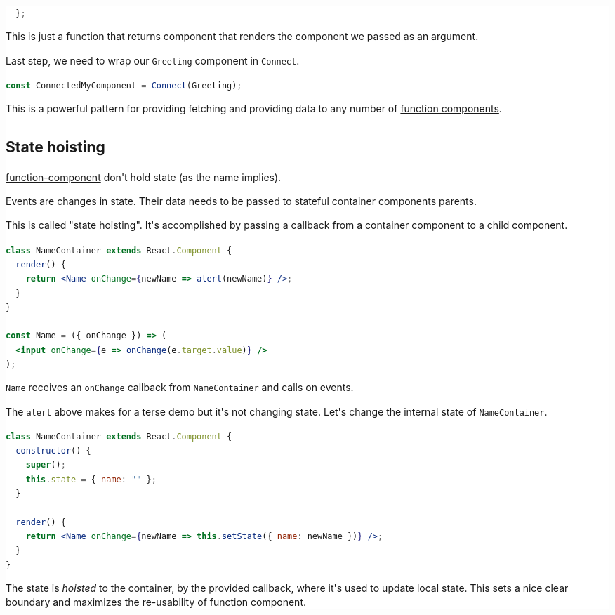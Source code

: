 ```jsx
  };
```

This is just a function that returns component that renders the component we passed as an argument.

Last step, we need to wrap our `Greeting` component in `Connect`.

```jsx
const ConnectedMyComponent = Connect(Greeting);
```

This is a powerful pattern for providing fetching and providing data to any number of [function components](#function-component).

## State hoisting

[function-component](#function-component) don't hold state (as the name implies).

Events are changes in state.
Their data needs to be passed to stateful [container components](#container-component) parents.

This is called "state hoisting".
It's accomplished by passing a callback from a container component to a child component.

```jsx
class NameContainer extends React.Component {
  render() {
    return <Name onChange={newName => alert(newName)} />;
  }
}

const Name = ({ onChange }) => (
  <input onChange={e => onChange(e.target.value)} />
);
```

`Name` receives an `onChange` callback from `NameContainer` and calls on events.

The `alert` above makes for a terse demo but it's not changing state.
Let's change the internal state of `NameContainer`.

```jsx
class NameContainer extends React.Component {
  constructor() {
    super();
    this.state = { name: "" };
  }

  render() {
    return <Name onChange={newName => this.setState({ name: newName })} />;
  }
}
```

The state is _hoisted_ to the container, by the provided callback, where it's used to update local state.
This sets a nice clear boundary and maximizes the re-usability of function component.
